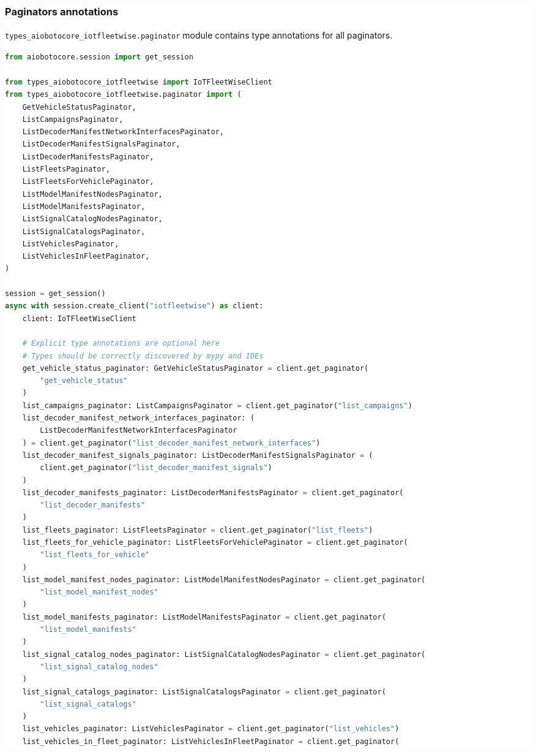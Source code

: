 <a id="paginators-annotations"></a>

### Paginators annotations

`types_aiobotocore_iotfleetwise.paginator` module contains type annotations for
all paginators.

```python
from aiobotocore.session import get_session

from types_aiobotocore_iotfleetwise import IoTFleetWiseClient
from types_aiobotocore_iotfleetwise.paginator import (
    GetVehicleStatusPaginator,
    ListCampaignsPaginator,
    ListDecoderManifestNetworkInterfacesPaginator,
    ListDecoderManifestSignalsPaginator,
    ListDecoderManifestsPaginator,
    ListFleetsPaginator,
    ListFleetsForVehiclePaginator,
    ListModelManifestNodesPaginator,
    ListModelManifestsPaginator,
    ListSignalCatalogNodesPaginator,
    ListSignalCatalogsPaginator,
    ListVehiclesPaginator,
    ListVehiclesInFleetPaginator,
)

session = get_session()
async with session.create_client("iotfleetwise") as client:
    client: IoTFleetWiseClient

    # Explicit type annotations are optional here
    # Types should be correctly discovered by mypy and IDEs
    get_vehicle_status_paginator: GetVehicleStatusPaginator = client.get_paginator(
        "get_vehicle_status"
    )
    list_campaigns_paginator: ListCampaignsPaginator = client.get_paginator("list_campaigns")
    list_decoder_manifest_network_interfaces_paginator: (
        ListDecoderManifestNetworkInterfacesPaginator
    ) = client.get_paginator("list_decoder_manifest_network_interfaces")
    list_decoder_manifest_signals_paginator: ListDecoderManifestSignalsPaginator = (
        client.get_paginator("list_decoder_manifest_signals")
    )
    list_decoder_manifests_paginator: ListDecoderManifestsPaginator = client.get_paginator(
        "list_decoder_manifests"
    )
    list_fleets_paginator: ListFleetsPaginator = client.get_paginator("list_fleets")
    list_fleets_for_vehicle_paginator: ListFleetsForVehiclePaginator = client.get_paginator(
        "list_fleets_for_vehicle"
    )
    list_model_manifest_nodes_paginator: ListModelManifestNodesPaginator = client.get_paginator(
        "list_model_manifest_nodes"
    )
    list_model_manifests_paginator: ListModelManifestsPaginator = client.get_paginator(
        "list_model_manifests"
    )
    list_signal_catalog_nodes_paginator: ListSignalCatalogNodesPaginator = client.get_paginator(
        "list_signal_catalog_nodes"
    )
    list_signal_catalogs_paginator: ListSignalCatalogsPaginator = client.get_paginator(
        "list_signal_catalogs"
    )
    list_vehicles_paginator: ListVehiclesPaginator = client.get_paginator("list_vehicles")
    list_vehicles_in_fleet_paginator: ListVehiclesInFleetPaginator = client.get_paginator(
```